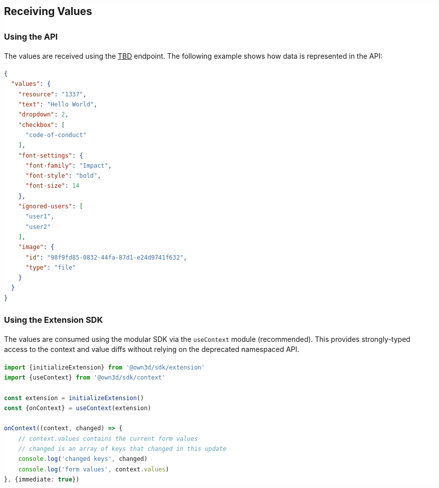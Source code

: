 ## Receiving Values

### Using the API

The values are received using the [TBD](https://example.com) endpoint. The following example shows how data is
represented in the API:

```json
{
  "values": {
    "resource": "1337",
    "text": "Hello World",
    "dropdown": 2,
    "checkbox": [
      "code-of-conduct"
    ],
    "font-settings": {
      "font-family": "Impact",
      "font-style": "bold",
      "font-size": 14
    },
    "ignored-users": [
      "user1",
      "user2"
    ],
    "image": {
      "id": "98f9fd85-0832-44fa-87d1-e24d9741f632",
      "type": "file"
    }
  }
}
```

### Using the Extension SDK

The values are consumed using the modular SDK via the `useContext` module (recommended). This provides strongly-typed
access to the context and value diffs without relying on the deprecated namespaced API.

```typescript
import {initializeExtension} from '@own3d/sdk/extension'
import {useContext} from '@own3d/sdk/context'

const extension = initializeExtension()
const {onContext} = useContext(extension)

onContext((context, changed) => {
    // context.values contains the current form values
    // changed is an array of keys that changed in this update
    console.log('changed keys', changed)
    console.log('form values', context.values)
}, {immediate: true})
```
